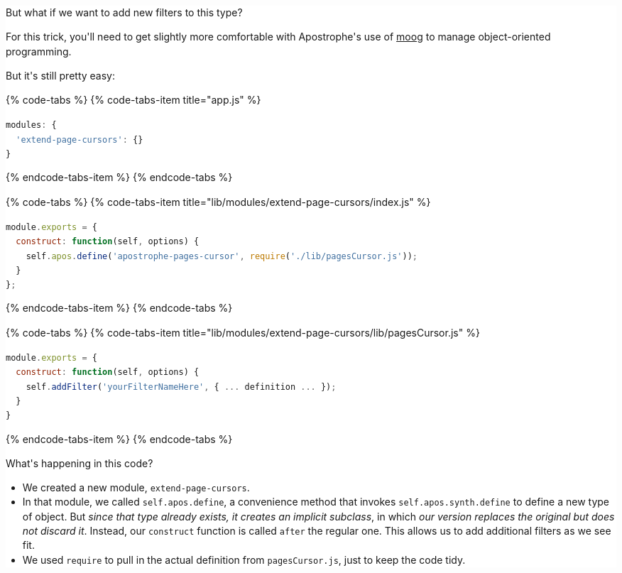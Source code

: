 But what if we want to add new filters to this type?

For this trick, you'll need to get slightly more comfortable with Apostrophe's use of [moog](https://npmjs.org/package/moog) to manage object-oriented programming.

But it's still pretty easy:

{% code-tabs %}
{% code-tabs-item title="app.js" %}
```javascript
modules: {
  'extend-page-cursors': {}
}
```
{% endcode-tabs-item %}
{% endcode-tabs %}

{% code-tabs %}
{% code-tabs-item title="lib/modules/extend-page-cursors/index.js" %}
```javascript
module.exports = {
  construct: function(self, options) {
    self.apos.define('apostrophe-pages-cursor', require('./lib/pagesCursor.js'));
  }
};
```
{% endcode-tabs-item %}
{% endcode-tabs %}

{% code-tabs %}
{% code-tabs-item title="lib/modules/extend-page-cursors/lib/pagesCursor.js" %}
```javascript
module.exports = {
  construct: function(self, options) {
    self.addFilter('yourFilterNameHere', { ... definition ... });
  }
}
```
{% endcode-tabs-item %}
{% endcode-tabs %}

What's happening in this code?

* We created a new module, `extend-page-cursors`.
* In that module, we called `self.apos.define`, a convenience method that invokes `self.apos.synth.define` to define a new type of object. But *since that type already exists, it creates an implicit subclass*, in which *our version replaces the original but does not discard it*. Instead, our `construct` function is called `after` the regular one. This allows us to add additional filters as we see fit.
* We used `require` to pull in the actual definition from `pagesCursor.js`, just to keep the code tidy.

